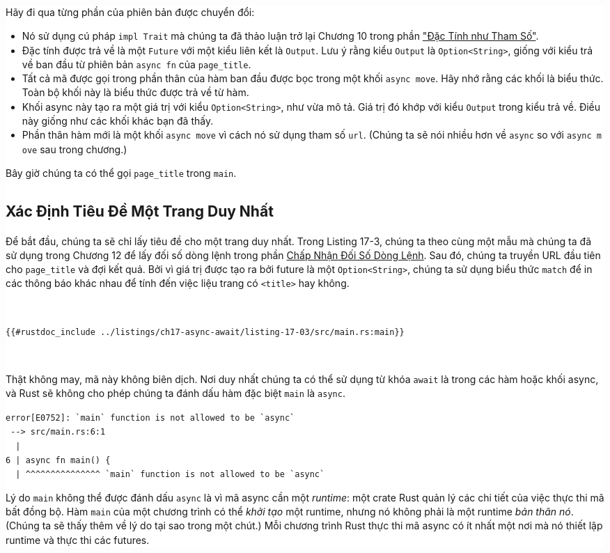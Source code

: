 Hãy đi qua từng phần của phiên bản được chuyển đổi:

- Nó sử dụng cú pháp `impl Trait` mà chúng ta đã thảo luận trở lại Chương 10
  trong phần ["Đặc Tính như Tham Số"][impl-trait].
- Đặc tính được trả về là một `Future` với một kiểu liên kết là `Output`. Lưu ý
  rằng kiểu `Output` là `Option<String>`, giống với kiểu trả về ban đầu từ phiên
  bản `async fn` của `page_title`.
- Tất cả mã được gọi trong phần thân của hàm ban đầu được bọc trong một khối
  `async move`. Hãy nhớ rằng các khối là biểu thức. Toàn bộ khối này là biểu
  thức được trả về từ hàm.
- Khối async này tạo ra một giá trị với kiểu `Option<String>`, như vừa mô tả.
  Giá trị đó khớp với kiểu `Output` trong kiểu trả về. Điều này giống như các
  khối khác bạn đã thấy.
- Phần thân hàm mới là một khối `async move` vì cách nó sử dụng tham số `url`.
  (Chúng ta sẽ nói nhiều hơn về `async` so với `async move` sau trong chương.)

Bây giờ chúng ta có thể gọi `page_title` trong `main`.

## Xác Định Tiêu Đề Một Trang Duy Nhất

Để bắt đầu, chúng ta sẽ chỉ lấy tiêu đề cho một trang duy nhất. Trong Listing
17-3, chúng ta theo cùng một mẫu mà chúng ta đã sử dụng trong Chương 12 để lấy
đối số dòng lệnh trong phần [Chấp Nhận Đối Số Dòng
Lệnh][cli-args]. Sau đó, chúng ta truyền URL đầu tiên cho
`page_title` và đợi kết quả. Bởi vì giá trị được tạo ra bởi future là một
`Option<String>`, chúng ta sử dụng biểu thức `match` để in các thông báo khác
nhau để tính đến việc liệu trang có `<title>` hay không.

<Listing number="17-3" file-name="src/main.rs" caption="Gọi hàm `page_title` từ `main` với một đối số do người dùng cung cấp">

```rust,ignore,does_not_compile
{{#rustdoc_include ../listings/ch17-async-await/listing-17-03/src/main.rs:main}}
```

</Listing>

Thật không may, mã này không biên dịch. Nơi duy nhất chúng ta có thể sử dụng từ
khóa `await` là trong các hàm hoặc khối async, và Rust sẽ không cho phép chúng
ta đánh dấu hàm đặc biệt `main` là `async`.



```text
error[E0752]: `main` function is not allowed to be `async`
 --> src/main.rs:6:1
  |
6 | async fn main() {
  | ^^^^^^^^^^^^^^^ `main` function is not allowed to be `async`
```

Lý do `main` không thể được đánh dấu `async` là vì mã async cần một _runtime_:
một crate Rust quản lý các chi tiết của việc thực thi mã bất đồng bộ. Hàm `main`
của một chương trình có thể _khởi tạo_ một runtime, nhưng nó không phải là một
runtime _bản thân nó_. (Chúng ta sẽ thấy thêm về lý do tại sao trong một chút.)
Mỗi chương trình Rust thực thi mã async có ít nhất một nơi mà nó thiết lập
runtime và thực thi các futures.


[impl-trait]: ch10-02-traits.html#traits-as-parameters
[iterators-lazy]: ch13-02-iterators.html
[thread-spawn]: ch16-01-threads.html#creating-a-new-thread-with-spawn
[cli-args]: ch12-01-accepting-command-line-arguments.html
[crate-source]: https://github.com/rust-lang/book/tree/main/packages/trpl
[futures-crate]: https://crates.io/crates/futures
[tokio]: https://tokio.rs